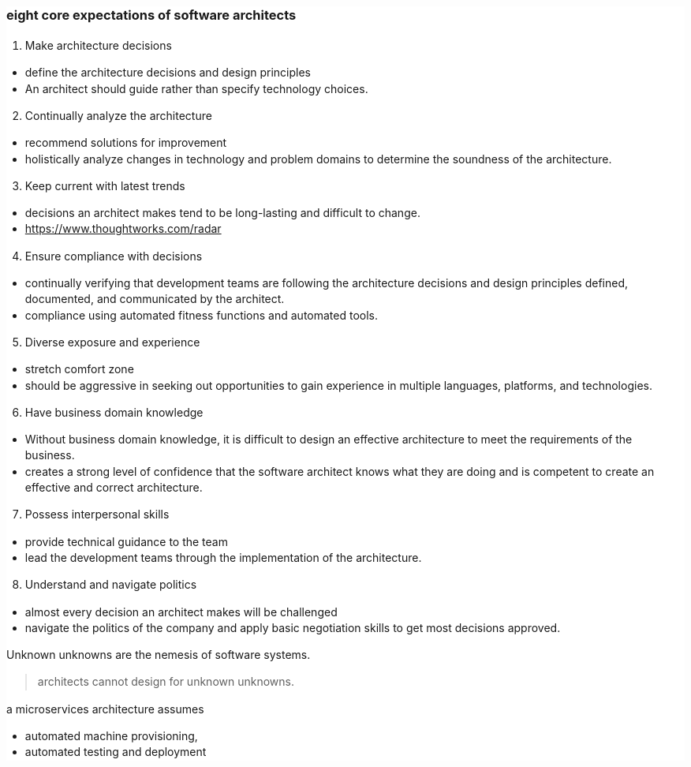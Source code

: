 ### eight core expectations of software architects

1. Make architecture decisions
  * define the architecture decisions and design principles
  * An architect should guide rather than specify technology choices.
2. Continually analyze the architecture
  * recommend solutions for improvement
  * holistically analyze changes in technology and problem domains to determine the soundness of the architecture.
3. Keep current with latest trends
  * decisions an architect makes tend to be long-lasting and difficult to change. 
  * https://www.thoughtworks.com/radar
4. Ensure compliance with decisions
  * continually verifying that development teams are following the architecture decisions and design principles defined, documented, and communicated by the architect.
  * compliance using automated fitness functions and automated tools.
5. Diverse exposure and experience
  * stretch comfort zone
  * should be aggressive in seeking out opportunities to gain experience in multiple languages, platforms, and technologies.
6. Have business domain knowledge
  *  Without business domain knowledge, it is difficult to design an effective architecture to meet the requirements of the business.
  *  creates a strong level of confidence that the software architect knows what they are doing and is competent to create an effective and correct architecture.
7. Possess interpersonal skills
  * provide technical guidance to the team
  *  lead the development teams through the implementation of the architecture.
8. Understand and navigate politics
  *  almost every decision an architect makes will be challenged
  *   navigate the politics of the company and apply basic negotiation skills to get most decisions approved.

Unknown unknowns are the nemesis of software systems. 
> architects cannot design for unknown unknowns.

a microservices architecture assumes 
- automated machine provisioning, 
- automated testing and deployment
